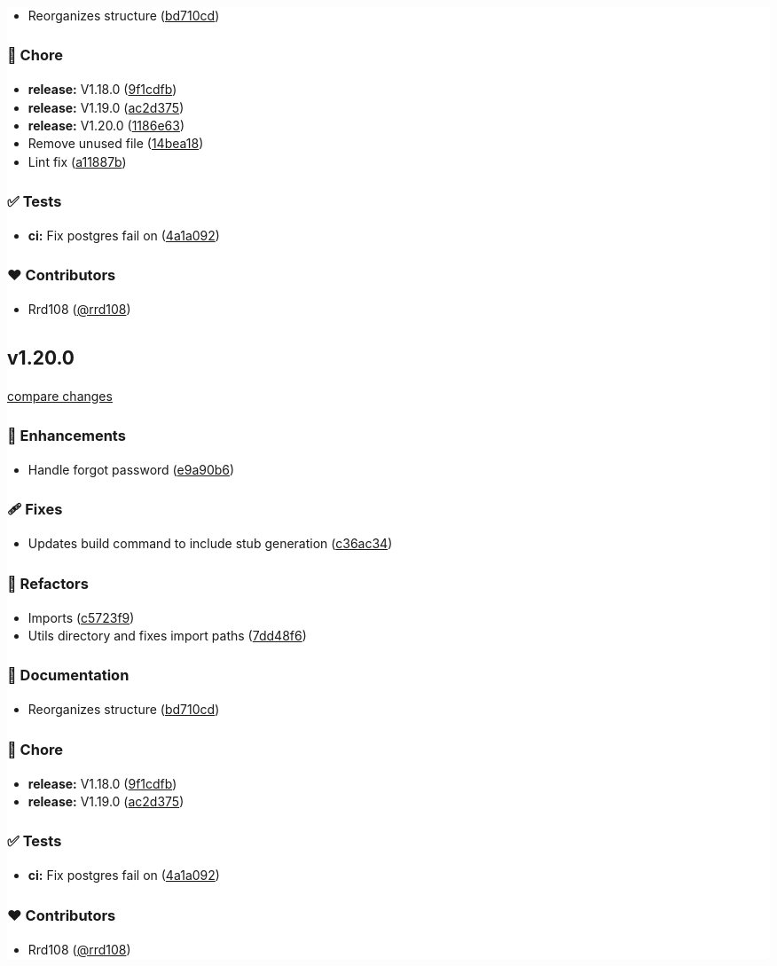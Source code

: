 - Reorganizes structure ([bd710cd](https://github.com/rrd108/nuxt-users/commit/bd710cd))

### 🏡 Chore

- **release:** V1.18.0 ([9f1cdfb](https://github.com/rrd108/nuxt-users/commit/9f1cdfb))
- **release:** V1.19.0 ([ac2d375](https://github.com/rrd108/nuxt-users/commit/ac2d375))
- **release:** V1.20.0 ([1186e63](https://github.com/rrd108/nuxt-users/commit/1186e63))
- Remove unused file ([14bea18](https://github.com/rrd108/nuxt-users/commit/14bea18))
- Lint fix ([a11887b](https://github.com/rrd108/nuxt-users/commit/a11887b))

### ✅ Tests

- **ci:** Fix postgres fail on ([4a1a092](https://github.com/rrd108/nuxt-users/commit/4a1a092))

### ❤️ Contributors

- Rrd108 ([@rrd108](https://github.com/rrd108))

## v1.20.0

[compare changes](https://github.com/rrd108/nuxt-users/compare/v1.18.0...v1.20.0)

### 🚀 Enhancements

- Handle forgot password ([e9a90b6](https://github.com/rrd108/nuxt-users/commit/e9a90b6))

### 🩹 Fixes

- Updates build command to include stub generation ([c36ac34](https://github.com/rrd108/nuxt-users/commit/c36ac34))

### 💅 Refactors

- Imports ([c5723f9](https://github.com/rrd108/nuxt-users/commit/c5723f9))
- Utils directory and fixes import paths ([7dd48f6](https://github.com/rrd108/nuxt-users/commit/7dd48f6))

### 📖 Documentation

- Reorganizes structure ([bd710cd](https://github.com/rrd108/nuxt-users/commit/bd710cd))

### 🏡 Chore

- **release:** V1.18.0 ([9f1cdfb](https://github.com/rrd108/nuxt-users/commit/9f1cdfb))
- **release:** V1.19.0 ([ac2d375](https://github.com/rrd108/nuxt-users/commit/ac2d375))

### ✅ Tests

- **ci:** Fix postgres fail on ([4a1a092](https://github.com/rrd108/nuxt-users/commit/4a1a092))

### ❤️ Contributors

- Rrd108 ([@rrd108](https://github.com/rrd108))
